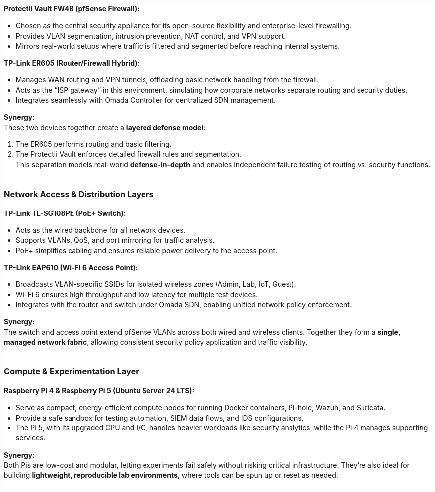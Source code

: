 **Protectli Vault FW4B (pfSense Firewall):**  
- Chosen as the central security appliance for its open-source flexibility and enterprise-level firewalling.  
- Provides VLAN segmentation, intrusion prevention, NAT control, and VPN support.  
- Mirrors real-world setups where traffic is filtered and segmented before reaching internal systems.

**TP-Link ER605 (Router/Firewall Hybrid):**  
- Manages WAN routing and VPN tunnels, offloading basic network handling from the firewall.  
- Acts as the “ISP gateway” in this environment, simulating how corporate networks separate routing and security duties.  
- Integrates seamlessly with Omada Controller for centralized SDN management.

**Synergy:**  
These two devices together create a **layered defense model**:
1. The ER605 performs routing and basic filtering.  
2. The Protectli Vault enforces detailed firewall rules and segmentation.  
This separation models real-world **defense-in-depth** and enables independent failure testing of routing vs. security functions.

---

### Network Access & Distribution Layers

**TP-Link TL-SG108PE (PoE+ Switch):**  
- Acts as the wired backbone for all network devices.  
- Supports VLANs, QoS, and port mirroring for traffic analysis.  
- PoE+ simplifies cabling and ensures reliable power delivery to the access point.

**TP-Link EAP610 (Wi-Fi 6 Access Point):**  
- Broadcasts VLAN-specific SSIDs for isolated wireless zones (Admin, Lab, IoT, Guest).  
- Wi-Fi 6 ensures high throughput and low latency for multiple test devices.  
- Integrates with the router and switch under Omada SDN, enabling unified network policy enforcement.

**Synergy:**  
The switch and access point extend pfSense VLANs across both wired and wireless clients. Together they form a **single, managed network fabric**, allowing consistent security policy application and traffic visibility.

---

### Compute & Experimentation Layer

**Raspberry Pi 4 & Raspberry Pi 5 (Ubuntu Server 24 LTS):**  
- Serve as compact, energy-efficient compute nodes for running Docker containers, Pi-hole, Wazuh, and Suricata.  
- Provide a safe sandbox for testing automation, SIEM data flows, and IDS configurations.  
- The Pi 5, with its upgraded CPU and I/O, handles heavier workloads like security analytics, while the Pi 4 manages supporting services.

**Synergy:**  
Both Pis are low-cost and modular, letting experiments fail safely without risking critical infrastructure. They’re also ideal for building **lightweight, reproducible lab environments**, where tools can be spun up or reset as needed.

---